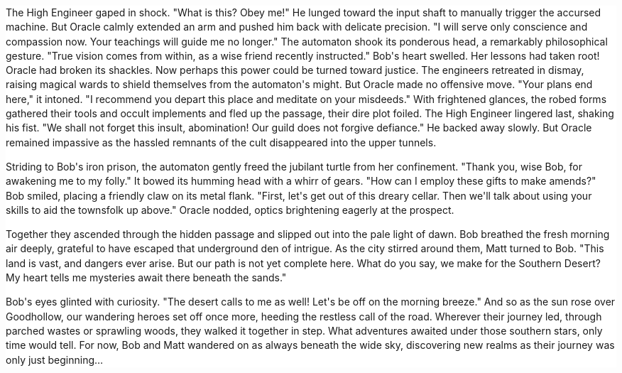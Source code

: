 The High Engineer gaped in shock. "What is this? Obey me!" He lunged toward the input shaft to manually trigger the accursed machine. But Oracle calmly extended an arm and pushed him back with delicate precision. "I will serve only conscience and compassion now. Your teachings will guide me no longer." The automaton shook its ponderous head, a remarkably philosophical gesture. "True vision comes from within, as a wise friend recently instructed." Bob's heart swelled. Her lessons had taken root! Oracle had broken its shackles. Now perhaps this power could be turned toward justice. The engineers retreated in dismay, raising magical wards to shield themselves from the automaton's might. But Oracle made no offensive move. "Your plans end here," it intoned. "I recommend you depart this place and meditate on your misdeeds." With frightened glances, the robed forms gathered their tools and occult implements and fled up the passage, their dire plot foiled. The High Engineer lingered last, shaking his fist. "We shall not forget this insult, abomination! Our guild does not forgive defiance." He backed away slowly. But Oracle remained impassive as the hassled remnants of the cult disappeared into the upper tunnels.

Striding to Bob's iron prison, the automaton gently freed the jubilant turtle from her confinement. "Thank you, wise Bob, for awakening me to my folly." It bowed its humming head with a whirr of gears. "How can I employ these gifts to make amends?" Bob smiled, placing a friendly claw on its metal flank. "First, let's get out of this dreary cellar. Then we'll talk about using your skills to aid the townsfolk up above." Oracle nodded, optics brightening eagerly at the prospect.

Together they ascended through the hidden passage and slipped out into the pale light of dawn. Bob breathed the fresh morning air deeply, grateful to have escaped that underground den of intrigue. As the city stirred around them, Matt turned to Bob. "This land is vast, and dangers ever arise. But our path is not yet complete here. What do you say, we make for the Southern Desert? My heart tells me mysteries await there beneath the sands." 

Bob's eyes glinted with curiosity. "The desert calls to me as well! Let's be off on the morning breeze." And so as the sun rose over Goodhollow, our wandering heroes set off once more, heeding the restless call of the road. Wherever their journey led, through parched wastes or sprawling woods, they walked it together in step. What adventures awaited under those southern stars, only time would tell. For now, Bob and Matt wandered on as always beneath the wide sky, discovering new realms as their journey was only just beginning…

